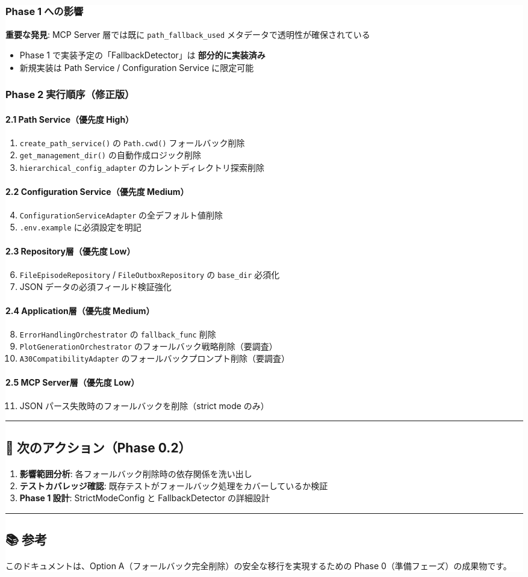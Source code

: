 ### Phase 1 への影響
**重要な発見**: MCP Server 層では既に `path_fallback_used` メタデータで透明性が確保されている
- Phase 1 で実装予定の「FallbackDetector」は **部分的に実装済み**
- 新規実装は Path Service / Configuration Service に限定可能

### Phase 2 実行順序（修正版）

#### 2.1 Path Service（優先度 High）
1. `create_path_service()` の `Path.cwd()` フォールバック削除
2. `get_management_dir()` の自動作成ロジック削除
3. `hierarchical_config_adapter` のカレントディレクトリ探索削除

#### 2.2 Configuration Service（優先度 Medium）
4. `ConfigurationServiceAdapter` の全デフォルト値削除
5. `.env.example` に必須設定を明記

#### 2.3 Repository層（優先度 Low）
6. `FileEpisodeRepository` / `FileOutboxRepository` の `base_dir` 必須化
7. JSON データの必須フィールド検証強化

#### 2.4 Application層（優先度 Medium）
8. `ErrorHandlingOrchestrator` の `fallback_func` 削除
9. `PlotGenerationOrchestrator` のフォールバック戦略削除（要調査）
10. `A30CompatibilityAdapter` のフォールバックプロンプト削除（要調査）

#### 2.5 MCP Server層（優先度 Low）
11. JSON パース失敗時のフォールバックを削除（strict mode のみ）

---

## 🎯 次のアクション（Phase 0.2）

1. **影響範囲分析**: 各フォールバック削除時の依存関係を洗い出し
2. **テストカバレッジ確認**: 既存テストがフォールバック処理をカバーしているか検証
3. **Phase 1 設計**: StrictModeConfig と FallbackDetector の詳細設計

---

## 📚 参考

このドキュメントは、Option A（フォールバック完全削除）の安全な移行を実現するための Phase 0（準備フェーズ）の成果物です。